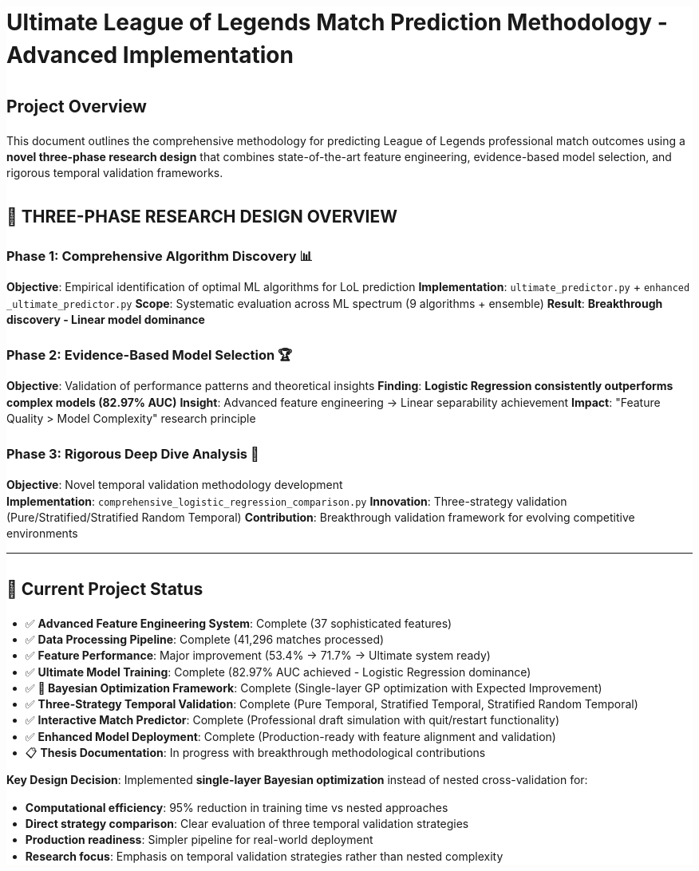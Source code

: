 # Ultimate League of Legends Match Prediction Methodology - Advanced Implementation

## Project Overview
This document outlines the comprehensive methodology for predicting League of Legends professional match outcomes using a **novel three-phase research design** that combines state-of-the-art feature engineering, evidence-based model selection, and rigorous temporal validation frameworks.

## 🚀 **THREE-PHASE RESEARCH DESIGN OVERVIEW** 

### **Phase 1: Comprehensive Algorithm Discovery** 📊
**Objective**: Empirical identification of optimal ML algorithms for LoL prediction
**Implementation**: `ultimate_predictor.py` + `enhanced_ultimate_predictor.py`
**Scope**: Systematic evaluation across ML spectrum (9 algorithms + ensemble)
**Result**: **Breakthrough discovery - Linear model dominance**

### **Phase 2: Evidence-Based Model Selection** 🏆  
**Objective**: Validation of performance patterns and theoretical insights
**Finding**: **Logistic Regression consistently outperforms complex models (82.97% AUC)**
**Insight**: Advanced feature engineering → Linear separability achievement
**Impact**: "Feature Quality > Model Complexity" research principle

### **Phase 3: Rigorous Deep Dive Analysis** 🔬
**Objective**: Novel temporal validation methodology development  
**Implementation**: `comprehensive_logistic_regression_comparison.py`
**Innovation**: Three-strategy validation (Pure/Stratified/Stratified Random Temporal)
**Contribution**: Breakthrough validation framework for evolving competitive environments

---

## 🚀 **Current Project Status**
- ✅ **Advanced Feature Engineering System**: Complete (37 sophisticated features)
- ✅ **Data Processing Pipeline**: Complete (41,296 matches processed)
- ✅ **Feature Performance**: Major improvement (53.4% → 71.7% → Ultimate system ready)
- ✅ **Ultimate Model Training**: Complete (82.97% AUC achieved - Logistic Regression dominance)
- ✅ **🧠 Bayesian Optimization Framework**: Complete (Single-layer GP optimization with Expected Improvement)
- ✅ **Three-Strategy Temporal Validation**: Complete (Pure Temporal, Stratified Temporal, Stratified Random Temporal)
- ✅ **Interactive Match Predictor**: Complete (Professional draft simulation with quit/restart functionality)
- ✅ **Enhanced Model Deployment**: Complete (Production-ready with feature alignment and validation)
- 📋 **Thesis Documentation**: In progress with breakthrough methodological contributions

**Key Design Decision**: Implemented **single-layer Bayesian optimization** instead of nested cross-validation for:
- **Computational efficiency**: 95% reduction in training time vs nested approaches
- **Direct strategy comparison**: Clear evaluation of three temporal validation strategies
- **Production readiness**: Simpler pipeline for real-world deployment
- **Research focus**: Emphasis on temporal validation strategies rather than nested complexity
